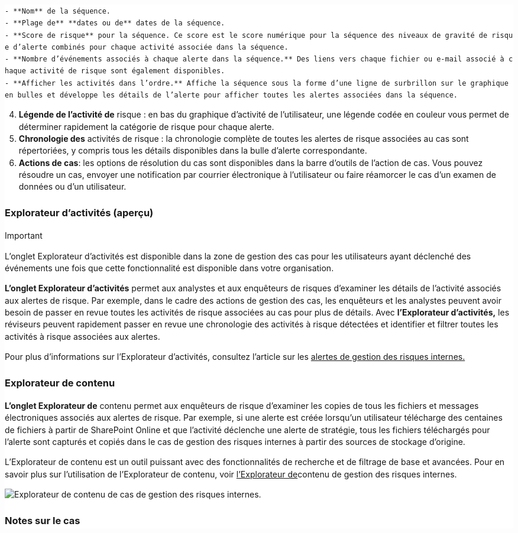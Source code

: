     - **Nom** de la séquence.
    - **Plage de** **dates ou de** dates de la séquence.
    - **Score de risque** pour la séquence. Ce score est le score numérique pour la séquence des niveaux de gravité de risque d’alerte combinés pour chaque activité associée dans la séquence.
    - **Nombre d’événements associés à chaque alerte dans la séquence.** Des liens vers chaque fichier ou e-mail associé à chaque activité de risque sont également disponibles.
    - **Afficher les activités dans l’ordre.** Affiche la séquence sous la forme d’une ligne de surbrillon sur le graphique en bulles et développe les détails de l’alerte pour afficher toutes les alertes associées dans la séquence.

4. **Légende de l’activité de** risque : en bas du graphique d’activité de l’utilisateur, une légende codée en couleur vous permet de déterminer rapidement la catégorie de risque pour chaque alerte.
5. **Chronologie des** activités de risque : la chronologie complète de toutes les alertes de risque associées au cas sont répertoriées, y compris tous les détails disponibles dans la bulle d’alerte correspondante.
6. **Actions de cas**: les options de résolution du cas sont disponibles dans la barre d’outils de l’action de cas. Vous pouvez résoudre un cas, envoyer une notification par courrier électronique à l’utilisateur ou faire réamorcer le cas d’un examen de données ou d’un utilisateur.

### <a name="activity-explorer-preview"></a>Explorateur d’activités (aperçu)

> [!IMPORTANT]
> L’onglet Explorateur d’activités est disponible dans la zone de gestion des cas pour les utilisateurs ayant déclenché des événements une fois que cette fonctionnalité est disponible dans votre organisation.

**L’onglet Explorateur d’activités** permet aux analystes et aux enquêteurs de risques d’examiner les détails de l’activité associés aux alertes de risque. Par exemple, dans le cadre des actions de gestion des cas, les enquêteurs et les analystes peuvent avoir besoin de passer en revue toutes les activités de risque associées au cas pour plus de détails. Avec **l’Explorateur d’activités,** les réviseurs peuvent rapidement passer en revue une chronologie des activités à risque détectées et identifier et filtrer toutes les activités à risque associées aux alertes.

Pour plus d’informations sur l’Explorateur d’activités, consultez l’article sur les [alertes de gestion des risques internes.](insider-risk-management-activities.md#activity-explorer)

### <a name="content-explorer"></a>Explorateur de contenu

**L’onglet Explorateur de** contenu permet aux enquêteurs de risque d’examiner les copies de tous les fichiers et messages électroniques associés aux alertes de risque. Par exemple, si une alerte est créée lorsqu’un utilisateur télécharge des centaines de fichiers à partir de SharePoint Online et que l’activité déclenche une alerte de stratégie, tous les fichiers téléchargés pour l’alerte sont capturés et copiés dans le cas de gestion des risques internes à partir des sources de stockage d’origine.

L’Explorateur de contenu est un outil puissant avec des fonctionnalités de recherche et de filtrage de base et avancées. Pour en savoir plus sur l’utilisation de l’Explorateur de contenu, voir [l’Explorateur de](insider-risk-management-content-explorer.md)contenu de gestion des risques internes.

![Explorateur de contenu de cas de gestion des risques internes.](../media/insider-risk-content-explorer.png)

### <a name="case-notes"></a>Notes sur le cas
